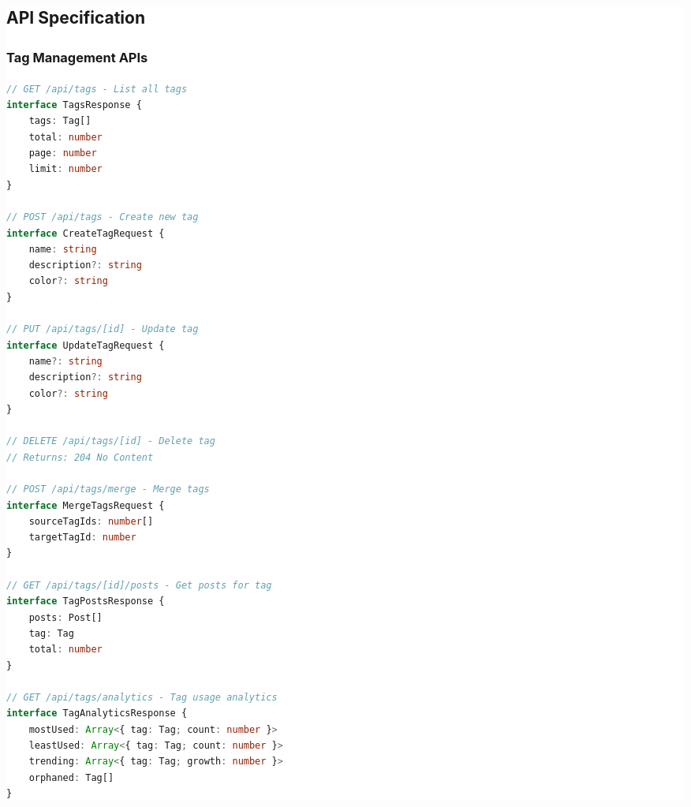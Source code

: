 ```svelte
```

## API Specification

### Tag Management APIs

```typescript
// GET /api/tags - List all tags
interface TagsResponse {
	tags: Tag[]
	total: number
	page: number
	limit: number
}

// POST /api/tags - Create new tag
interface CreateTagRequest {
	name: string
	description?: string
	color?: string
}

// PUT /api/tags/[id] - Update tag
interface UpdateTagRequest {
	name?: string
	description?: string
	color?: string
}

// DELETE /api/tags/[id] - Delete tag
// Returns: 204 No Content

// POST /api/tags/merge - Merge tags
interface MergeTagsRequest {
	sourceTagIds: number[]
	targetTagId: number
}

// GET /api/tags/[id]/posts - Get posts for tag
interface TagPostsResponse {
	posts: Post[]
	tag: Tag
	total: number
}

// GET /api/tags/analytics - Tag usage analytics
interface TagAnalyticsResponse {
	mostUsed: Array<{ tag: Tag; count: number }>
	leastUsed: Array<{ tag: Tag; count: number }>
	trending: Array<{ tag: Tag; growth: number }>
	orphaned: Tag[]
}
```
